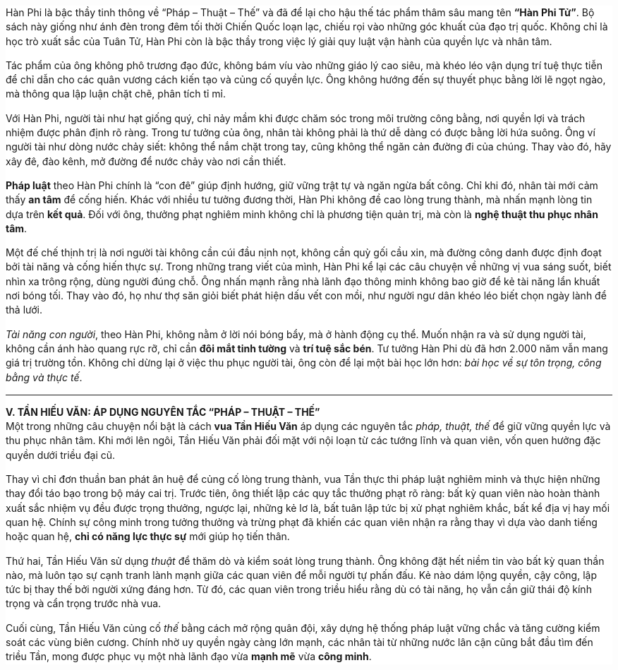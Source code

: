 Hàn Phi là bậc thầy tinh thông về “Pháp – Thuật – Thế” và đã để lại cho hậu thế tác phẩm thâm sâu mang tên **“Hàn Phi Tử”**. Bộ sách này giống như ánh đèn trong đêm tối thời Chiến Quốc loạn lạc, chiếu rọi vào những góc khuất của đạo trị quốc. Không chỉ là học trò xuất sắc của Tuân Tử, Hàn Phi còn là bậc thầy trong việc lý giải quy luật vận hành của quyền lực và nhân tâm.

Tác phẩm của ông không phô trương đạo đức, không bám víu vào những giáo lý cao siêu, mà khéo léo vận dụng trí tuệ thực tiễn để chỉ dẫn cho các quân vương cách kiến tạo và củng cố quyền lực. Ông không hướng đến sự thuyết phục bằng lời lẽ ngọt ngào, mà thông qua lập luận chặt chẽ, phân tích tỉ mỉ.

Với Hàn Phi, người tài như hạt giống quý, chỉ nảy mầm khi được chăm sóc trong môi trường công bằng, nơi quyền lợi và trách nhiệm được phân định rõ ràng. Trong tư tưởng của ông, nhân tài không phải là thứ dễ dàng có được bằng lời hứa suông. Ông ví người tài như dòng nước chảy siết: không thể nắm chặt trong tay, cũng không thể ngăn cản đường đi của chúng. Thay vào đó, hãy xây đê, đào kênh, mở đường để nước chảy vào nơi cần thiết.

**Pháp luật** theo Hàn Phi chính là “con đê” giúp định hướng, giữ vững trật tự và ngăn ngừa bất công. Chỉ khi đó, nhân tài mới cảm thấy **an tâm** để cống hiến. Khác với nhiều tư tưởng đương thời, Hàn Phi không đề cao lòng trung thành, mà nhấn mạnh lòng tin dựa trên **kết quả**. Đối với ông, thưởng phạt nghiêm minh không chỉ là phương tiện quản trị, mà còn là **nghệ thuật thu phục nhân tâm**.

Một đế chế thịnh trị là nơi người tài không cần cúi đầu nịnh nọt, không cần quỳ gối cầu xin, mà đường công danh được định đoạt bởi tài năng và cống hiến thực sự. Trong những trang viết của mình, Hàn Phi kể lại các câu chuyện về những vị vua sáng suốt, biết nhìn xa trông rộng, dùng người đúng chỗ. Ông nhấn mạnh rằng nhà lãnh đạo thông minh không bao giờ để kẻ tài năng lẩn khuất nơi bóng tối. Thay vào đó, họ như thợ săn giỏi biết phát hiện dấu vết con mồi, như người ngư dân khéo léo biết chọn ngày lành để thả lưới.

_Tài năng con người_, theo Hàn Phi, không nằm ở lời nói bóng bẩy, mà ở hành động cụ thể. Muốn nhận ra và sử dụng người tài, không cần ánh hào quang rực rỡ, chỉ cần **đôi mắt tinh tường** và **trí tuệ sắc bén**. Tư tưởng Hàn Phi dù đã hơn 2.000 năm vẫn mang giá trị trường tồn. Không chỉ dừng lại ở việc thu phục người tài, ông còn để lại một bài học lớn hơn: _bài học về sự tôn trọng, công bằng và thực tế_.

---

**V. TẦN HIẾU VĂN: ÁP DỤNG NGUYÊN TẮC “PHÁP – THUẬT – THẾ”**  
Một trong những câu chuyện nổi bật là cách **vua Tần Hiếu Văn** áp dụng các nguyên tắc _pháp, thuật, thế_ để giữ vững quyền lực và thu phục nhân tâm. Khi mới lên ngôi, Tần Hiếu Văn phải đối mặt với nội loạn từ các tướng lĩnh và quan viên, vốn quen hưởng đặc quyền dưới triều đại cũ.

Thay vì chỉ đơn thuần ban phát ân huệ để củng cố lòng trung thành, vua Tần thực thi pháp luật nghiêm minh và thực hiện những thay đổi táo bạo trong bộ máy cai trị. Trước tiên, ông thiết lập các quy tắc thưởng phạt rõ ràng: bất kỳ quan viên nào hoàn thành xuất sắc nhiệm vụ đều được trọng thưởng, ngược lại, những kẻ lơ là, bất tuân lập tức bị xử phạt nghiêm khắc, bất kể địa vị hay mối quan hệ. Chính sự công minh trong tưởng thưởng và trừng phạt đã khiến các quan viên nhận ra rằng thay vì dựa vào danh tiếng hoặc quan hệ, **chỉ có năng lực thực sự** mới giúp họ tiến thân.

Thứ hai, Tần Hiếu Văn sử dụng _thuật_ để thăm dò và kiểm soát lòng trung thành. Ông không đặt hết niềm tin vào bất kỳ quan thần nào, mà luôn tạo sự cạnh tranh lành mạnh giữa các quan viên để mỗi người tự phấn đấu. Kẻ nào dám lộng quyền, cậy công, lập tức bị thay thế bởi người xứng đáng hơn. Từ đó, các quan viên trong triều hiểu rằng dù có tài năng, họ vẫn cần giữ thái độ kính trọng và cẩn trọng trước nhà vua.

Cuối cùng, Tần Hiếu Văn củng cố _thế_ bằng cách mở rộng quân đội, xây dựng hệ thống pháp luật vững chắc và tăng cường kiểm soát các vùng biên cương. Chính nhờ uy quyền ngày càng lớn mạnh, các nhân tài từ những nước lân cận cũng bắt đầu tìm đến triều Tần, mong được phục vụ một nhà lãnh đạo vừa **mạnh mẽ** vừa **công minh**.
